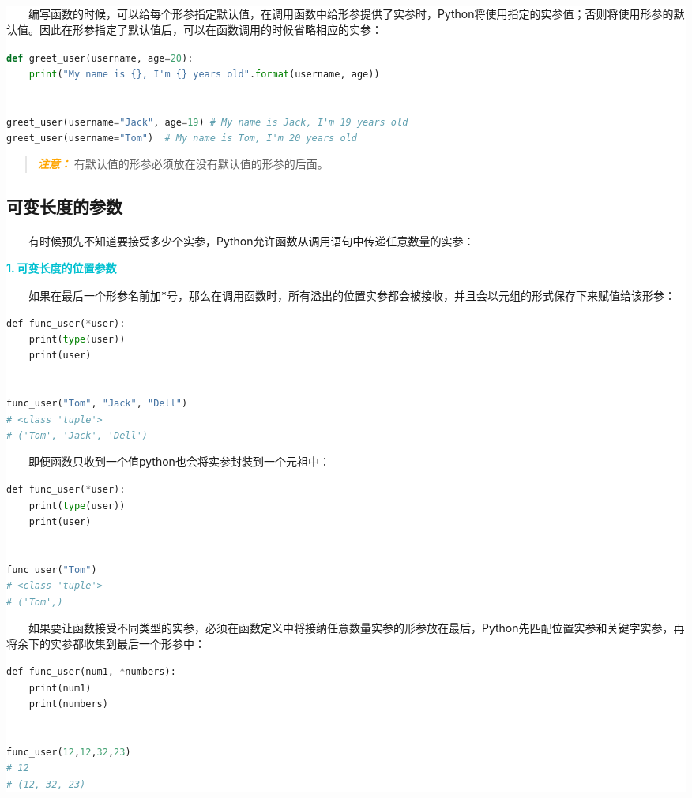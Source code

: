 &emsp;&emsp;编写函数的时候，可以给每个形参指定默认值，在调用函数中给形参提供了实参时，Python将使用指定的实参值；否则将使用形参的默认值。因此在形参指定了默认值后，可以在函数调用的时候省略相应的实参：

```python
def greet_user(username, age=20):
    print("My name is {}, I'm {} years old".format(username, age))


greet_user(username="Jack", age=19) # My name is Jack, I'm 19 years old
greet_user(username="Tom")  # My name is Tom, I'm 20 years old
```

> <font color=orange>*__注意：__*</font> 有默认值的形参必须放在没有默认值的形参的后面。

## 可变长度的参数

&emsp;&emsp;有时候预先不知道要接受多少个实参，Python允许函数从调用语句中传递任意数量的实参：

<font color=orachid>**1. 可变长度的位置参数**</font>

&emsp;&emsp;如果在最后一个形参名前加\*号，那么在调用函数时，所有溢出的位置实参都会被接收，并且会以元组的形式保存下来赋值给该形参：

```python
def func_user(*user):
    print(type(user))
    print(user)
    
    
func_user("Tom", "Jack", "Dell")
# <class 'tuple'>
# ('Tom', 'Jack', 'Dell')
```

&emsp;&emsp;即便函数只收到一个值python也会将实参封装到一个元祖中：

```python
def func_user(*user):
    print(type(user))
    print(user)
    
    
func_user("Tom")
# <class 'tuple'>
# ('Tom',)
```

&emsp;&emsp;如果要让函数接受不同类型的实参，必须在函数定义中将接纳任意数量实参的形参放在最后，Python先匹配位置实参和关键字实参，再将余下的实参都收集到最后一个形参中：

```python
def func_user(num1, *numbers):
    print(num1)
    print(numbers)
    
    
func_user(12,12,32,23)
# 12
# (12, 32, 23)
```
